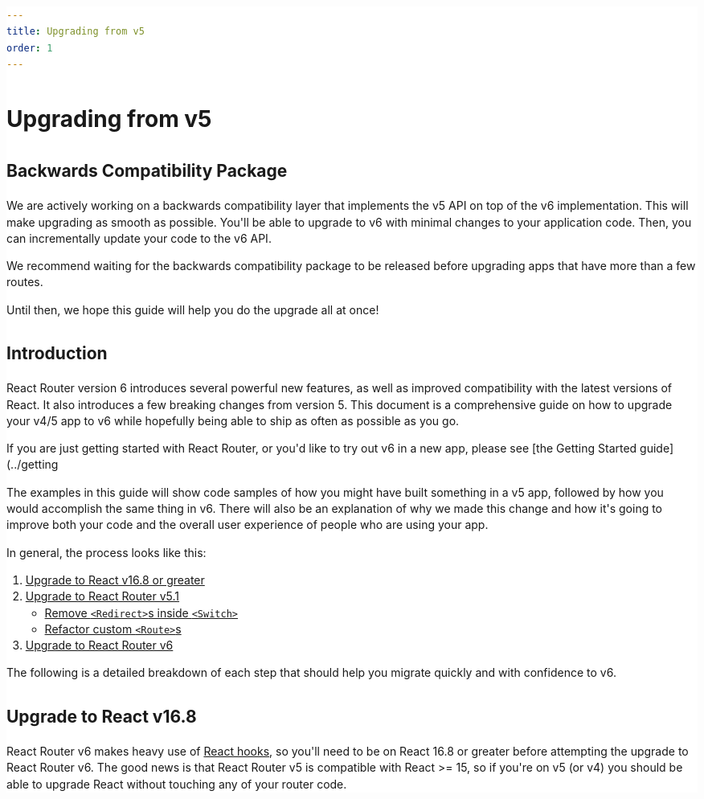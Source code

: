 ```yaml
---
title: Upgrading from v5
order: 1
---
```


# Upgrading from v5

## Backwards Compatibility Package

We are actively working on a backwards compatibility layer that implements the v5 API on top of the v6 implementation. This will make upgrading as smooth as possible. You'll be able to upgrade to v6 with minimal changes to your application code. Then, you can incrementally update your code to the v6 API.

<docs-error>We recommend waiting for the backwards compatibility package to be released before upgrading apps that have more than a few routes.

Until then, we hope this guide will help you do the upgrade all at once!

## Introduction

React Router version 6 introduces several powerful new features, as well as improved compatibility with the latest versions of React. It also introduces a few breaking changes from version 5. This document is a comprehensive guide on how to upgrade your v4/5 app to v6 while hopefully being able to ship as often as possible as you go.

If you are just getting started with React Router, or you'd like to try out v6 in a new app, please see [the Getting Started guide](../getting

The examples in this guide will show code samples of how you might have built something in a v5 app, followed by how you would accomplish the same thing in v6. There will also be an explanation of why we made this change and how it's going to improve both your code and the overall user experience of people who are using your app.

In general, the process looks like this:

1. [Upgrade to React v16.8 or greater](#upgrade-to-react-v168)
2. [Upgrade to React Router v5.1](#upgrade-to-react-router-v51)
   - [Remove `<Redirect>`s inside `<Switch>`](#remove-redirects-inside-switch)
   - [Refactor custom `<Route>`s](#refactor-custom-routes)
3. [Upgrade to React Router v6](#upgrade-to-react-router-v6)

The following is a detailed breakdown of each step that should help you migrate quickly and with confidence to v6.

## Upgrade to React v16.8

React Router v6 makes heavy use of [React hooks](https://reactjs.org/docs/hooks-intro.html), so you'll need to be on React 16.8 or greater before attempting the upgrade to React Router v6. The good news is that React Router v5 is compatible with React >= 15, so if you're on v5 (or v4) you should be able to upgrade React without touching any of your router code.
